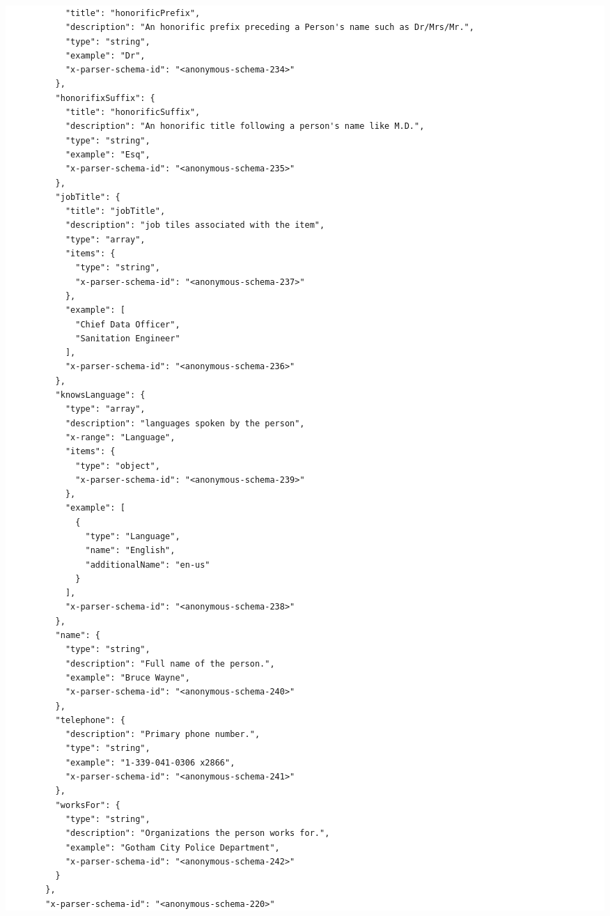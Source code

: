                "title": "honorificPrefix",
                "description": "An honorific prefix preceding a Person's name such as Dr/Mrs/Mr.",
                "type": "string",
                "example": "Dr",
                "x-parser-schema-id": "<anonymous-schema-234>"
              },
              "honorifixSuffix": {
                "title": "honorificSuffix",
                "description": "An honorific title following a person's name like M.D.",
                "type": "string",
                "example": "Esq",
                "x-parser-schema-id": "<anonymous-schema-235>"
              },
              "jobTitle": {
                "title": "jobTitle",
                "description": "job tiles associated with the item",
                "type": "array",
                "items": {
                  "type": "string",
                  "x-parser-schema-id": "<anonymous-schema-237>"
                },
                "example": [
                  "Chief Data Officer",
                  "Sanitation Engineer"
                ],
                "x-parser-schema-id": "<anonymous-schema-236>"
              },
              "knowsLanguage": {
                "type": "array",
                "description": "languages spoken by the person",
                "x-range": "Language",
                "items": {
                  "type": "object",
                  "x-parser-schema-id": "<anonymous-schema-239>"
                },
                "example": [
                  {
                    "type": "Language",
                    "name": "English",
                    "additionalName": "en-us"
                  }
                ],
                "x-parser-schema-id": "<anonymous-schema-238>"
              },
              "name": {
                "type": "string",
                "description": "Full name of the person.",
                "example": "Bruce Wayne",
                "x-parser-schema-id": "<anonymous-schema-240>"
              },
              "telephone": {
                "description": "Primary phone number.",
                "type": "string",
                "example": "1-339-041-0306 x2866",
                "x-parser-schema-id": "<anonymous-schema-241>"
              },
              "worksFor": {
                "type": "string",
                "description": "Organizations the person works for.",
                "example": "Gotham City Police Department",
                "x-parser-schema-id": "<anonymous-schema-242>"
              }
            },
            "x-parser-schema-id": "<anonymous-schema-220>"